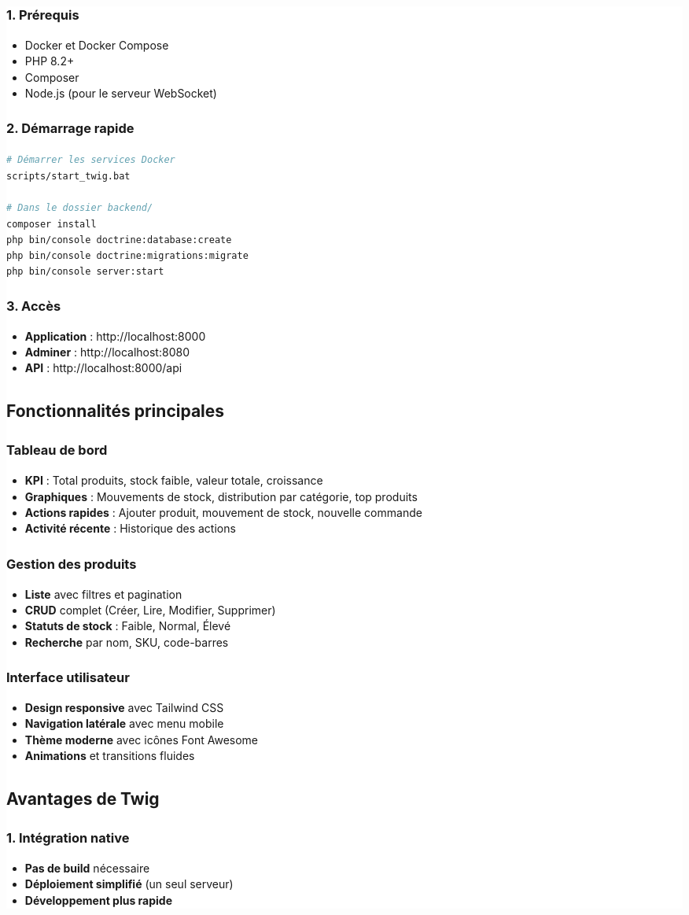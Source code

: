 ### 1. Prérequis
- Docker et Docker Compose
- PHP 8.2+
- Composer
- Node.js (pour le serveur WebSocket)

### 2. Démarrage rapide
```bash
# Démarrer les services Docker
scripts/start_twig.bat

# Dans le dossier backend/
composer install
php bin/console doctrine:database:create
php bin/console doctrine:migrations:migrate
php bin/console server:start
```

### 3. Accès
- **Application** : http://localhost:8000
- **Adminer** : http://localhost:8080
- **API** : http://localhost:8000/api

## Fonctionnalités principales

### Tableau de bord
- **KPI** : Total produits, stock faible, valeur totale, croissance
- **Graphiques** : Mouvements de stock, distribution par catégorie, top produits
- **Actions rapides** : Ajouter produit, mouvement de stock, nouvelle commande
- **Activité récente** : Historique des actions

### Gestion des produits
- **Liste** avec filtres et pagination
- **CRUD** complet (Créer, Lire, Modifier, Supprimer)
- **Statuts de stock** : Faible, Normal, Élevé
- **Recherche** par nom, SKU, code-barres

### Interface utilisateur
- **Design responsive** avec Tailwind CSS
- **Navigation latérale** avec menu mobile
- **Thème moderne** avec icônes Font Awesome
- **Animations** et transitions fluides

## Avantages de Twig

### 1. Intégration native
- **Pas de build** nécessaire
- **Déploiement simplifié** (un seul serveur)
- **Développement plus rapide**

